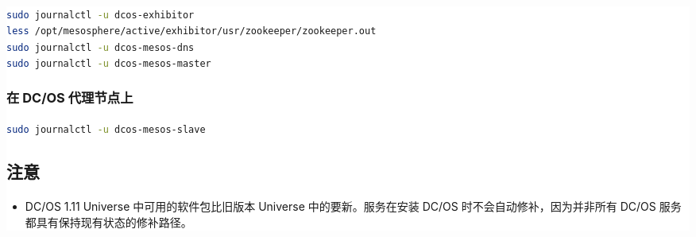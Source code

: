 ```bash
sudo journalctl -u dcos-exhibitor
less /opt/mesosphere/active/exhibitor/usr/zookeeper/zookeeper.out
sudo journalctl -u dcos-mesos-dns
sudo journalctl -u dcos-mesos-master
```

### 在 DC/OS 代理节点上

```bash
sudo journalctl -u dcos-mesos-slave
```

## 注意

- DC/OS 1.11 Universe 中可用的软件包比旧版本 Universe 中的要新。服务在安装 DC/OS 时不会自动修补，因为并非所有 DC/OS 服务都具有保持现有状态的修补路径。

